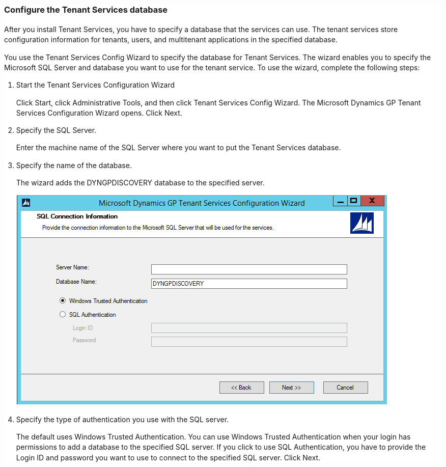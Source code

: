 ### Configure the Tenant Services database
After you install Tenant Services, you have to specify a database that the services
can use. The tenant services store configuration information for tenants, users, and
multitenant applications in the specified database.

You use the Tenant Services Config Wizard to specify the database for Tenant
Services. The wizard enables you to specify the Microsoft SQL Server and database
you want to use for the tenant service. To use the wizard, complete the following
steps:

1. Start the Tenant Services Configuration Wizard

    Click Start, click Administrative Tools, and then click Tenant Services Config Wizard. The Microsoft Dynamics GP Tenant Services Configuration Wizard opens. Click Next.

2. Specify the SQL Server.

    Enter the machine name of the SQL Server where you want to put the Tenant Services database.

3. Specify the name of the database.

    The wizard adds the DYNGPDISCOVERY database to the specified server.

    ![install five](media/tenant-services-install-05.PNG "installation five")

4. Specify the type of authentication you use with the SQL server.

    The default uses Windows Trusted Authentication. You can use Windows
    Trusted Authentication when your login has permissions to add a database to
    the specified SQL server.
    If you click to use SQL Authentication, you have to provide the Login ID and
    password you want to use to connect to the specified SQL server.
    Click Next.
